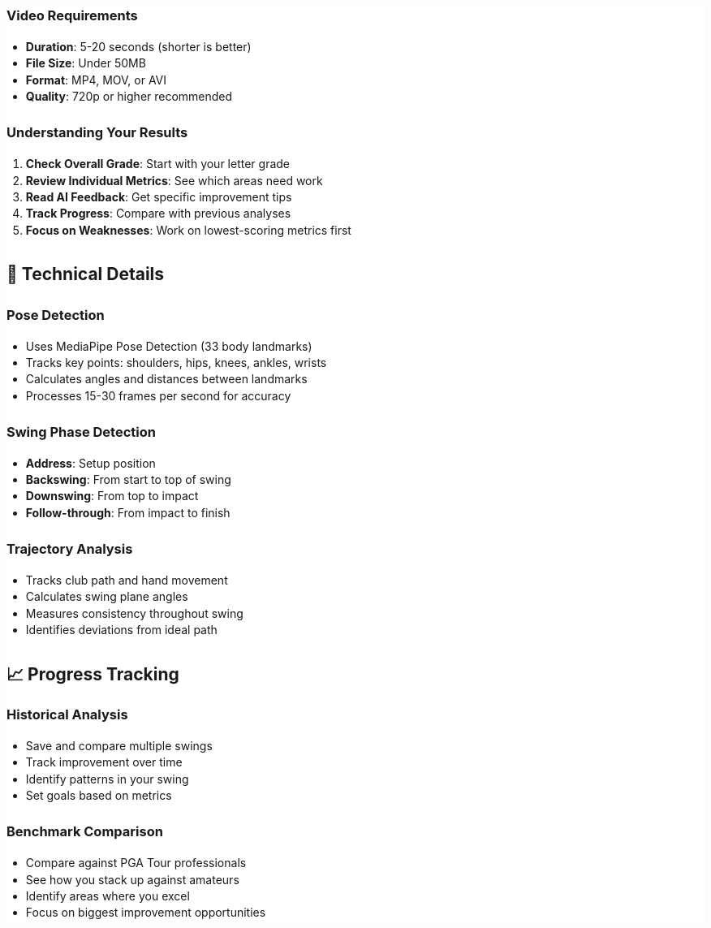 ### Video Requirements

- **Duration**: 5-20 seconds (shorter is better)
- **File Size**: Under 50MB
- **Format**: MP4, MOV, or AVI
- **Quality**: 720p or higher recommended

### Understanding Your Results

1. **Check Overall Grade**: Start with your letter grade
2. **Review Individual Metrics**: See which areas need work
3. **Read AI Feedback**: Get specific improvement tips
4. **Track Progress**: Compare with previous analyses
5. **Focus on Weaknesses**: Work on lowest-scoring metrics first

## 🔬 Technical Details

### Pose Detection

- Uses MediaPipe Pose Detection (33 body landmarks)
- Tracks key points: shoulders, hips, knees, ankles, wrists
- Calculates angles and distances between landmarks
- Processes 15-30 frames per second for accuracy

### Swing Phase Detection

- **Address**: Setup position
- **Backswing**: From start to top of swing
- **Downswing**: From top to impact
- **Follow-through**: From impact to finish

### Trajectory Analysis

- Tracks club path and hand movement
- Calculates swing plane angles
- Measures consistency throughout swing
- Identifies deviations from ideal path

## 📈 Progress Tracking

### Historical Analysis

- Save and compare multiple swings
- Track improvement over time
- Identify patterns in your swing
- Set goals based on metrics

### Benchmark Comparison

- Compare against PGA Tour professionals
- See how you stack up against amateurs
- Identify areas where you excel
- Focus on biggest improvement opportunities
